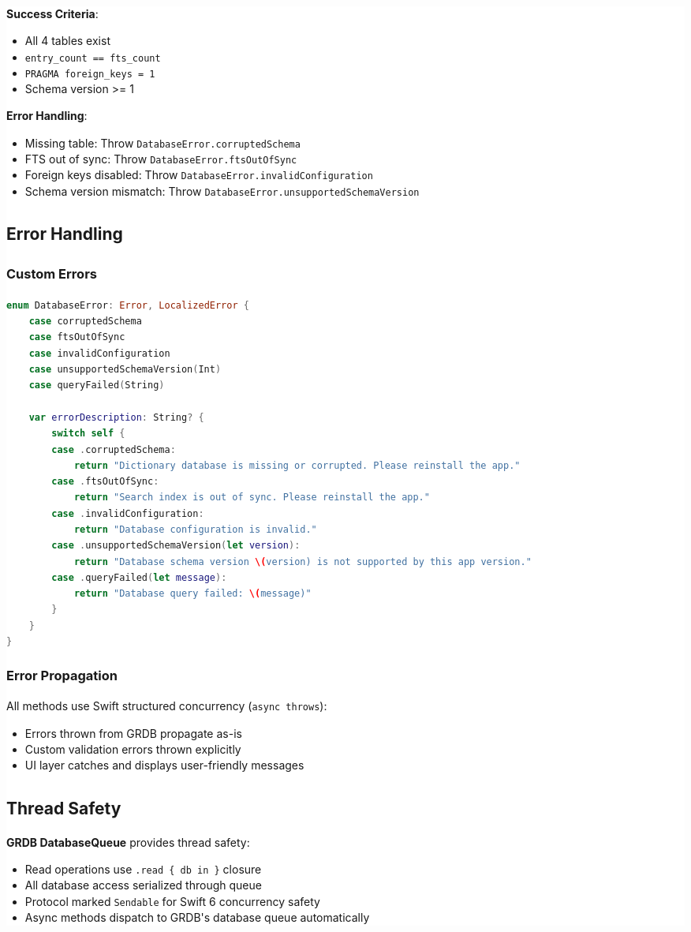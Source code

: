 **Success Criteria**:
- All 4 tables exist
- `entry_count == fts_count`
- `PRAGMA foreign_keys = 1`
- Schema version >= 1

**Error Handling**:
- Missing table: Throw `DatabaseError.corruptedSchema`
- FTS out of sync: Throw `DatabaseError.ftsOutOfSync`
- Foreign keys disabled: Throw `DatabaseError.invalidConfiguration`
- Schema version mismatch: Throw `DatabaseError.unsupportedSchemaVersion`

## Error Handling

### Custom Errors

```swift
enum DatabaseError: Error, LocalizedError {
    case corruptedSchema
    case ftsOutOfSync
    case invalidConfiguration
    case unsupportedSchemaVersion(Int)
    case queryFailed(String)

    var errorDescription: String? {
        switch self {
        case .corruptedSchema:
            return "Dictionary database is missing or corrupted. Please reinstall the app."
        case .ftsOutOfSync:
            return "Search index is out of sync. Please reinstall the app."
        case .invalidConfiguration:
            return "Database configuration is invalid."
        case .unsupportedSchemaVersion(let version):
            return "Database schema version \(version) is not supported by this app version."
        case .queryFailed(let message):
            return "Database query failed: \(message)"
        }
    }
}
```

### Error Propagation

All methods use Swift structured concurrency (`async throws`):
- Errors thrown from GRDB propagate as-is
- Custom validation errors thrown explicitly
- UI layer catches and displays user-friendly messages

## Thread Safety

**GRDB DatabaseQueue** provides thread safety:
- Read operations use `.read { db in }` closure
- All database access serialized through queue
- Protocol marked `Sendable` for Swift 6 concurrency safety
- Async methods dispatch to GRDB's database queue automatically
